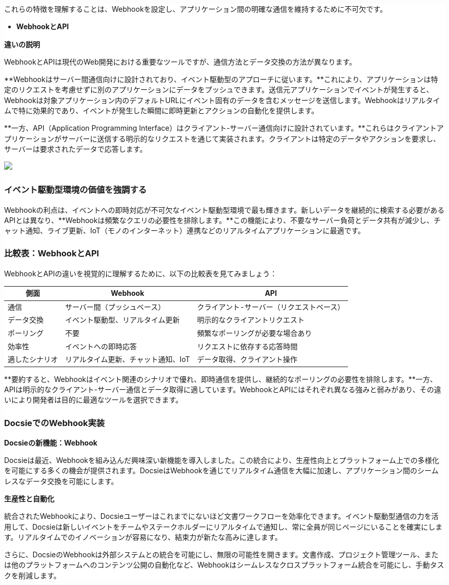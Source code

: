 これらの特徴を理解することは、Webhookを設定し、アプリケーション間の明確な通信を維持するために不可欠です。

* **WebhookとAPI**

**違いの説明**

WebhookとAPIは現代のWeb開発における重要なツールですが、通信方法とデータ交換の方法が異なります。

**Webhookはサーバー間通信向けに設計されており、イベント駆動型のアプローチに従います。**これにより、アプリケーションは特定のリクエストを考慮せずに別のアプリケーションにデータをプッシュできます。送信元アプリケーションでイベントが発生すると、Webhookは対象アプリケーション内のデフォルトURLにイベント固有のデータを含むメッセージを送信します。Webhookはリアルタイムで特に効果的であり、イベントが発生した瞬間に即時更新とアクションの自動化を提供します。

**一方、API（Application Programming Interface）はクライアント-サーバー通信向けに設計されています。**これらはクライアントアプリケーションがサーバーに送信する明示的なリクエストを通じて実装されます。クライアントは特定のデータやアクションを要求し、サーバーは要求されたデータで応答します。

![](https://cdn.docsie.io/workspace_PfNzfGj3YfKKtTO4T/doc_QiqgSuNoJpspcExF3/file_F7W3rTqgrYeAVpKRo/image2.jpg)

### イベント駆動型環境の価値を強調する

Webhookの利点は、イベントへの即時対応が不可欠なイベント駆動型環境で最も輝きます。新しいデータを継続的に検索する必要があるAPIとは異なり、**Webhookは頻繁なクエリの必要性を排除します。**この機能により、不要なサーバー負荷とデータ共有が減少し、チャット通知、ライブ更新、IoT（モノのインターネット）連携などのリアルタイムアプリケーションに最適です。

### 比較表：WebhookとAPI

WebhookとAPIの違いを視覚的に理解するために、以下の比較表を見てみましょう：

|側面|Webhook|API|
|-|-|-|
|通信|サーバー間（プッシュベース）|クライアント-サーバー（リクエストベース）|
|データ交換|イベント駆動型、リアルタイム更新|明示的なクライアントリクエスト|
|ポーリング|不要|頻繁なポーリングが必要な場合あり|
|効率性|イベントへの即時応答|リクエストに依存する応答時間|
|適したシナリオ|リアルタイム更新、チャット通知、IoT|データ取得、クライアント操作|

**要約すると、Webhookはイベント関連のシナリオで優れ、即時通信を提供し、継続的なポーリングの必要性を排除します。**一方、APIは明示的なクライアント-サーバー通信とデータ取得に適しています。WebhookとAPIにはそれぞれ異なる強みと弱みがあり、その違いにより開発者は目的に最適なツールを選択できます。

### DocsieでのWebhook実装

**Docsieの新機能：Webhook**

Docsieは最近、Webhookを組み込んだ興味深い新機能を導入しました。この統合により、生産性向上とプラットフォーム上での多様化を可能にする多くの機会が提供されます。DocsieはWebhookを通じてリアルタイム通信を大幅に加速し、アプリケーション間のシームレスなデータ交換を可能にします。

**生産性と自動化**

統合されたWebhookにより、Docsieユーザーはこれまでにないほど文書ワークフローを効率化できます。イベント駆動型通信の力を活用して、Docsieは新しいイベントをチームやステークホルダーにリアルタイムで通知し、常に全員が同じページにいることを確実にします。リアルタイムでのイノベーションが容易になり、結束力が新たな高みに達します。

さらに、DocsieのWebhookは外部システムとの統合を可能にし、無限の可能性を開きます。文書作成、プロジェクト管理ツール、または他のプラットフォームへのコンテンツ公開の自動化など、Webhookはシームレスなクロスプラットフォーム統合を可能にし、手動タスクを削減します。
